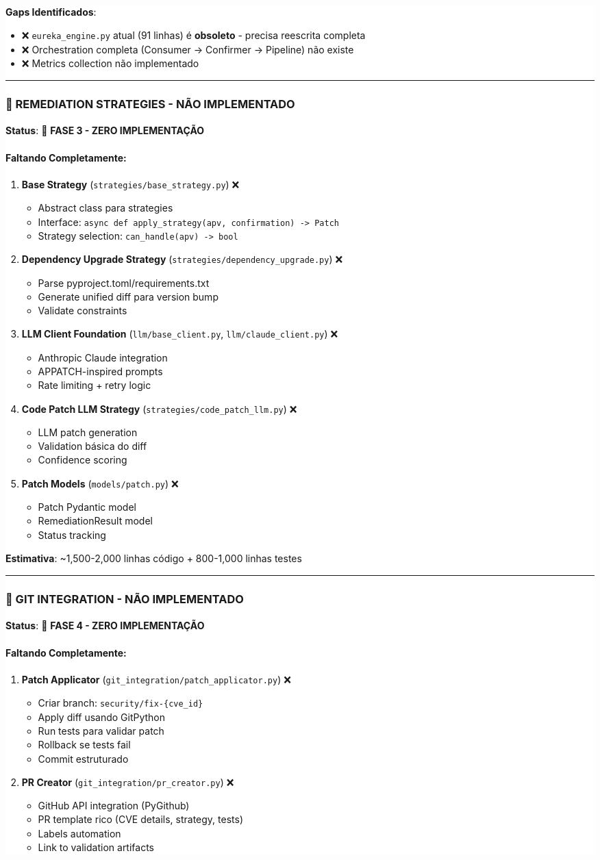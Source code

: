 **Gaps Identificados**:
- ❌ `eureka_engine.py` atual (91 linhas) é **obsoleto** - precisa reescrita completa
- ❌ Orchestration completa (Consumer → Confirmer → Pipeline) não existe
- ❌ Metrics collection não implementado

---

### 🔴 REMEDIATION STRATEGIES - NÃO IMPLEMENTADO

**Status**: 🔴 **FASE 3 - ZERO IMPLEMENTAÇÃO**

#### Faltando Completamente:

1. **Base Strategy** (`strategies/base_strategy.py`) ❌
   - Abstract class para strategies
   - Interface: `async def apply_strategy(apv, confirmation) -> Patch`
   - Strategy selection: `can_handle(apv) -> bool`

2. **Dependency Upgrade Strategy** (`strategies/dependency_upgrade.py`) ❌
   - Parse pyproject.toml/requirements.txt
   - Generate unified diff para version bump
   - Validate constraints

3. **LLM Client Foundation** (`llm/base_client.py`, `llm/claude_client.py`) ❌
   - Anthropic Claude integration
   - APPATCH-inspired prompts
   - Rate limiting + retry logic

4. **Code Patch LLM Strategy** (`strategies/code_patch_llm.py`) ❌
   - LLM patch generation
   - Validation básica do diff
   - Confidence scoring

5. **Patch Models** (`models/patch.py`) ❌
   - Patch Pydantic model
   - RemediationResult model
   - Status tracking

**Estimativa**: ~1,500-2,000 linhas código + 800-1,000 linhas testes

---

### 🔴 GIT INTEGRATION - NÃO IMPLEMENTADO

**Status**: 🔴 **FASE 4 - ZERO IMPLEMENTAÇÃO**

#### Faltando Completamente:

1. **Patch Applicator** (`git_integration/patch_applicator.py`) ❌
   - Criar branch: `security/fix-{cve_id}`
   - Apply diff usando GitPython
   - Run tests para validar patch
   - Rollback se tests fail
   - Commit estruturado

2. **PR Creator** (`git_integration/pr_creator.py`) ❌
   - GitHub API integration (PyGithub)
   - PR template rico (CVE details, strategy, tests)
   - Labels automation
   - Link to validation artifacts
